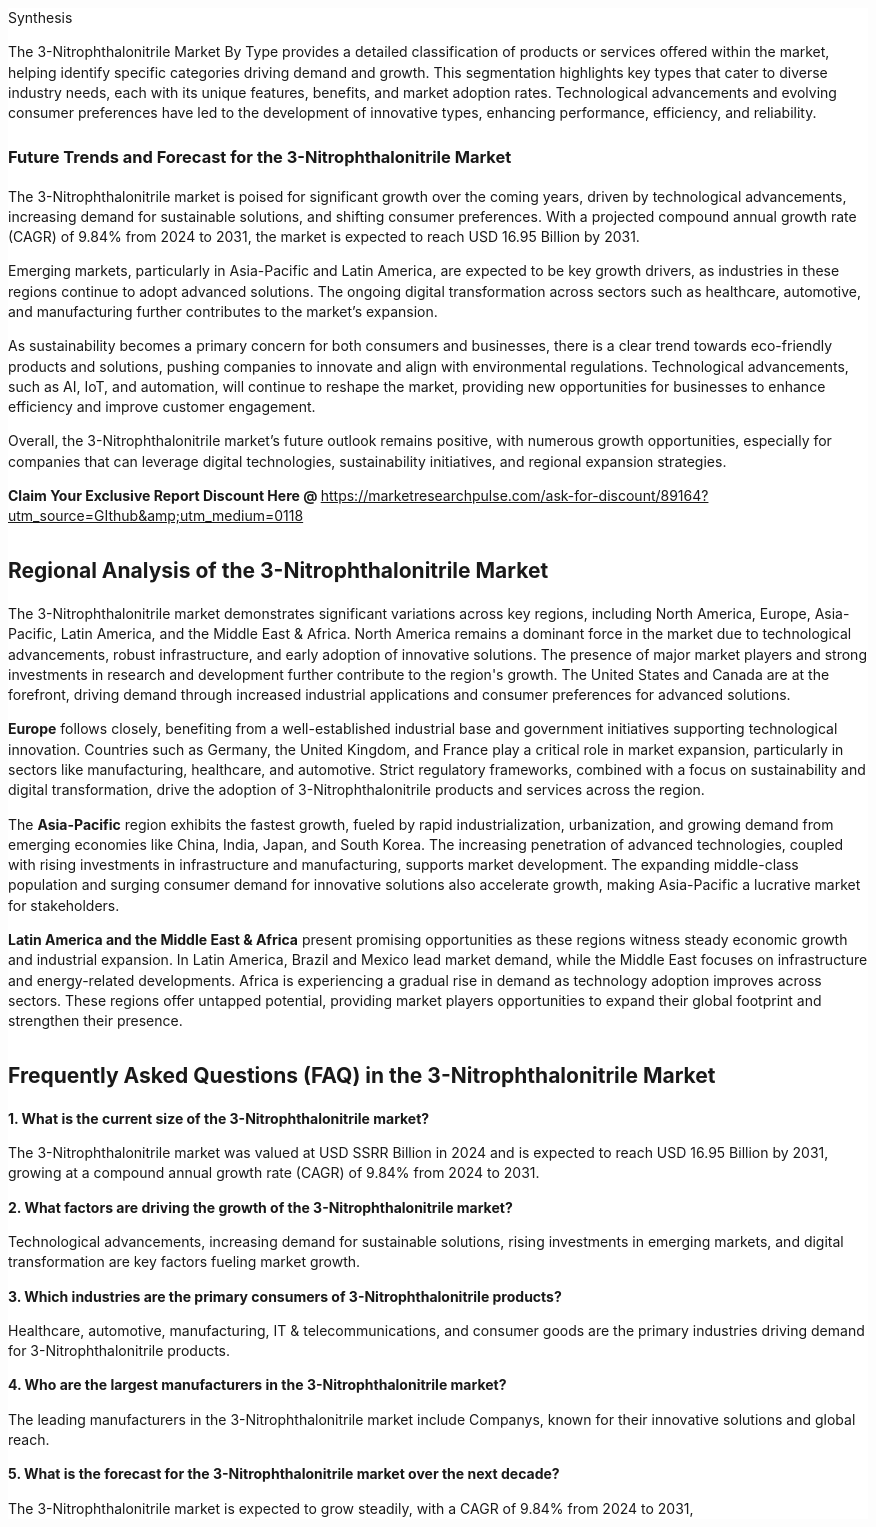 Synthesis</li></ul><p>The 3-Nitrophthalonitrile Market By Type provides a detailed classification of products or services offered within the market, helping identify specific categories driving demand and growth. This segmentation highlights key types that cater to diverse industry needs, each with its unique features, benefits, and market adoption rates. Technological advancements and evolving consumer preferences have led to the development of innovative types, enhancing performance, efficiency, and reliability.</p><h3>Future Trends and Forecast for the 3-Nitrophthalonitrile Market</h3><p>The 3-Nitrophthalonitrile market is poised for significant growth over the coming years, driven by technological advancements, increasing demand for sustainable solutions, and shifting consumer preferences. With a projected compound annual growth rate (CAGR) of 9.84% from 2024 to 2031, the market is expected to reach USD 16.95 Billion by 2031.</p><p>Emerging markets, particularly in Asia-Pacific and Latin America, are expected to be key growth drivers, as industries in these regions continue to adopt advanced solutions. The ongoing digital transformation across sectors such as healthcare, automotive, and manufacturing further contributes to the market&rsquo;s expansion.</p><p>As sustainability becomes a primary concern for both consumers and businesses, there is a clear trend towards eco-friendly products and solutions, pushing companies to innovate and align with environmental regulations. Technological advancements, such as AI, IoT, and automation, will continue to reshape the market, providing new opportunities for businesses to enhance efficiency and improve customer engagement.</p><p>Overall, the 3-Nitrophthalonitrile market&rsquo;s future outlook remains positive, with numerous growth opportunities, especially for companies that can leverage digital technologies, sustainability initiatives, and regional expansion strategies.</p><p><strong>Claim Your Exclusive Report Discount Here @ </strong><a href="https://marketresearchpulse.com/ask-for-discount/89164?utm_source=GIthub&amp;utm_medium=0118">https://marketresearchpulse.com/ask-for-discount/89164?utm_source=GIthub&amp;utm_medium=0118</a></p><h2><strong>Regional Analysis of the 3-Nitrophthalonitrile Market</strong></h2><p>The 3-Nitrophthalonitrile market demonstrates significant variations across key regions, including North America, Europe, Asia-Pacific, Latin America, and the Middle East &amp; Africa. North America remains a dominant force in the market due to technological advancements, robust infrastructure, and early adoption of innovative solutions. The presence of major market players and strong investments in research and development further contribute to the region's growth. The United States and Canada are at the forefront, driving demand through increased industrial applications and consumer preferences for advanced solutions.</p><p><strong>Europe</strong> follows closely, benefiting from a well-established industrial base and government initiatives supporting technological innovation. Countries such as Germany, the United Kingdom, and France play a critical role in market expansion, particularly in sectors like manufacturing, healthcare, and automotive. Strict regulatory frameworks, combined with a focus on sustainability and digital transformation, drive the adoption of 3-Nitrophthalonitrile products and services across the region.</p><p>The <strong>Asia-Pacific</strong> region exhibits the fastest growth, fueled by rapid industrialization, urbanization, and growing demand from emerging economies like China, India, Japan, and South Korea. The increasing penetration of advanced technologies, coupled with rising investments in infrastructure and manufacturing, supports market development. The expanding middle-class population and surging consumer demand for innovative solutions also accelerate growth, making Asia-Pacific a lucrative market for stakeholders.</p><p><strong>Latin America and the Middle East &amp; Africa</strong> present promising opportunities as these regions witness steady economic growth and industrial expansion. In Latin America, Brazil and Mexico lead market demand, while the Middle East focuses on infrastructure and energy-related developments. Africa is experiencing a gradual rise in demand as technology adoption improves across sectors. These regions offer untapped potential, providing market players opportunities to expand their global footprint and strengthen their presence.</p><h2><strong>Frequently Asked Questions (FAQ) in the 3-Nitrophthalonitrile Market</strong></h2><p><strong>1. What is the current size of the 3-Nitrophthalonitrile market?</strong></p><p>The 3-Nitrophthalonitrile market was valued at USD SSRR Billion in 2024 and is expected to reach USD 16.95 Billion by 2031, growing at a compound annual growth rate (CAGR) of 9.84% from 2024 to 2031.</p><p><strong>2. What factors are driving the growth of the 3-Nitrophthalonitrile market?</strong></p><p>Technological advancements, increasing demand for sustainable solutions, rising investments in emerging markets, and digital transformation are key factors fueling market growth.</p><p><strong>3. Which industries are the primary consumers of 3-Nitrophthalonitrile products?</strong></p><p>Healthcare, automotive, manufacturing, IT &amp; telecommunications, and consumer goods are the primary industries driving demand for 3-Nitrophthalonitrile products.</p><p><strong>4. Who are the largest manufacturers in the 3-Nitrophthalonitrile market?</strong></p><p>The leading manufacturers in the 3-Nitrophthalonitrile market include Companys, known for their innovative solutions and global reach.</p><p><strong>5. What is the forecast for the 3-Nitrophthalonitrile market over the next decade?</strong></p><p>The 3-Nitrophthalonitrile market is expected to grow steadily, with a CAGR of 9.84% from 2024 to 2031,
